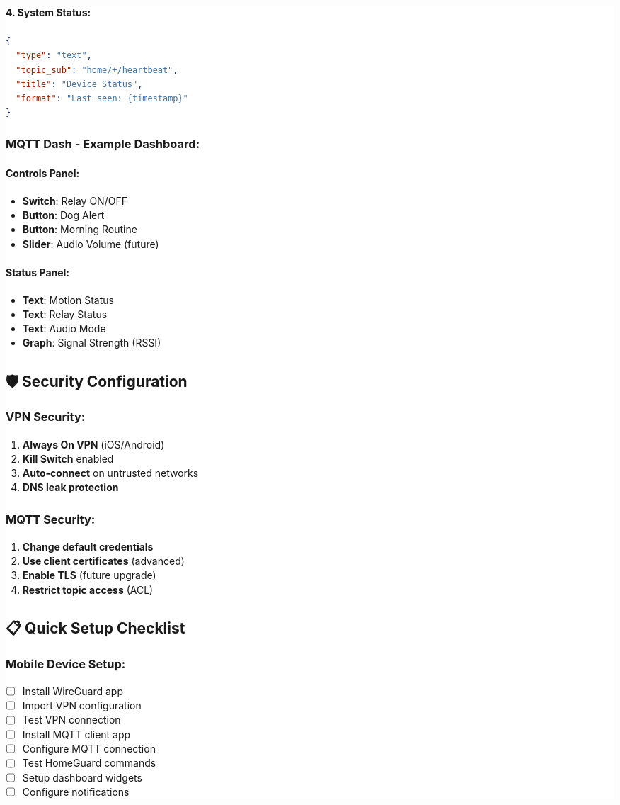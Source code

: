 #### 4. System Status:
```json
{
  "type": "text",
  "topic_sub": "home/+/heartbeat",
  "title": "Device Status",
  "format": "Last seen: {timestamp}"
}
```

### MQTT Dash - Example Dashboard:

#### Controls Panel:
- **Switch**: Relay ON/OFF
- **Button**: Dog Alert
- **Button**: Morning Routine
- **Slider**: Audio Volume (future)

#### Status Panel:
- **Text**: Motion Status
- **Text**: Relay Status
- **Text**: Audio Mode
- **Graph**: Signal Strength (RSSI)

## 🛡️ **Security Configuration**

### VPN Security:
1. **Always On VPN** (iOS/Android)
2. **Kill Switch** enabled
3. **Auto-connect** on untrusted networks
4. **DNS leak protection**

### MQTT Security:
1. **Change default credentials**
2. **Use client certificates** (advanced)
3. **Enable TLS** (future upgrade)
4. **Restrict topic access** (ACL)

## 📋 **Quick Setup Checklist**

### Mobile Device Setup:
- [ ] Install WireGuard app
- [ ] Import VPN configuration
- [ ] Test VPN connection
- [ ] Install MQTT client app
- [ ] Configure MQTT connection
- [ ] Test HomeGuard commands
- [ ] Setup dashboard widgets
- [ ] Configure notifications
